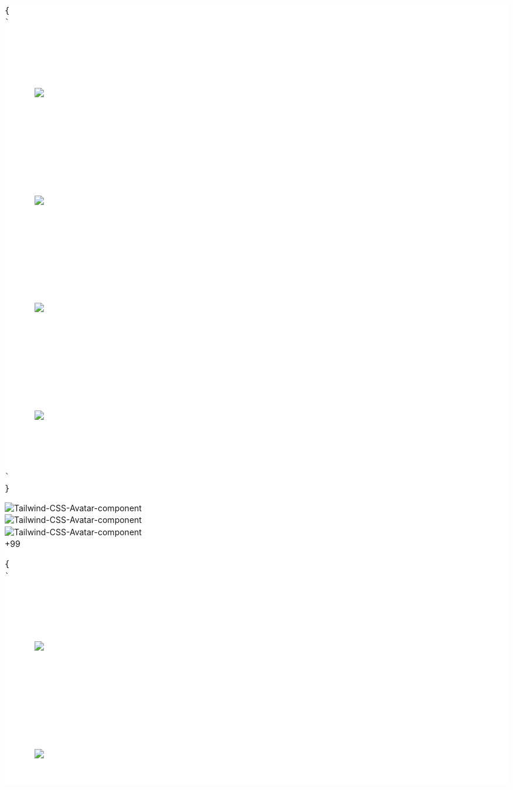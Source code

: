 <pre slot="html" use:replace={{ to: $prefix }}>{
`<div class="$$avatar-group -space-x-6">
  <div class="$$avatar">
    <div class="w-12">
      <img src="/images/stock/photo-1534528741775-53994a69daeb.jpg" />
    </div>
  </div>
  <div class="$$avatar">
    <div class="w-12">
      <img src="/images/stock/photo-1534528741775-53994a69daeb.jpg" />
    </div>
  </div>
  <div class="$$avatar">
    <div class="w-12">
      <img src="/images/stock/photo-1534528741775-53994a69daeb.jpg" />
    </div>
  </div>
  <div class="$$avatar">
    <div class="w-12">
      <img src="/images/stock/photo-1534528741775-53994a69daeb.jpg" />
    </div>
  </div>
</div>`
}</pre>
</Component>

<Component title="Avatar group with counter">
<div class="avatar-group -space-x-6">
  <div class="avatar">
    <div class="w-12  bg-base-300">
      <img src="/images/stock/photo-1534528741775-53994a69daeb.jpg" alt="Tailwind-CSS-Avatar-component" />
    </div>
  </div>
  <div class="avatar">
    <div class="w-12  bg-base-300">
      <img src="/images/stock/photo-1534528741775-53994a69daeb.jpg" alt="Tailwind-CSS-Avatar-component" />
    </div>
  </div>
  <div class="avatar">
    <div class="w-12  bg-base-300">
      <img src="/images/stock/photo-1534528741775-53994a69daeb.jpg" alt="Tailwind-CSS-Avatar-component" />
    </div>
  </div>
  <div class="avatar placeholder">
    <div class="w-12 bg-neutral-focus text-neutral-content">
      <span>+99</span>
    </div>
  </div>
</div>
<pre slot="html" use:replace={{ to: $prefix }}>{
`<div class="$$avatar-group -space-x-6">
  <div class="$$avatar">
    <div class="w-12">
      <img src="/images/stock/photo-1534528741775-53994a69daeb.jpg" />
    </div>
  </div>
  <div class="$$avatar">
    <div class="w-12">
      <img src="/images/stock/photo-1534528741775-53994a69daeb.jpg" />
